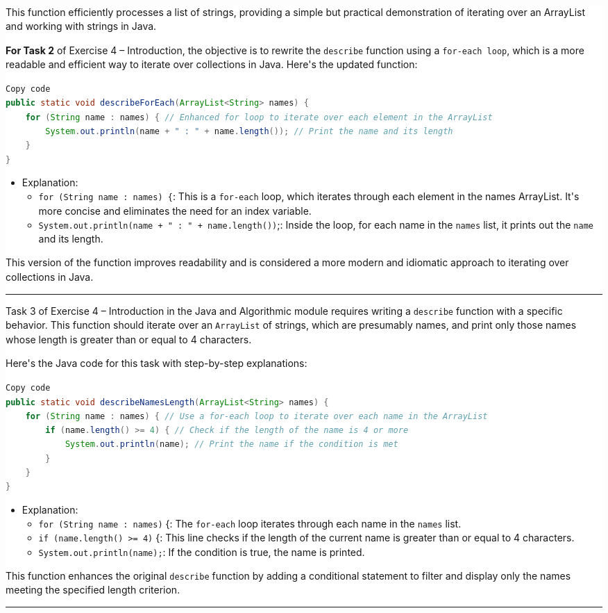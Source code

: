 This function efficiently processes a list of strings, providing a simple but practical demonstration of iterating over an ArrayList and working with strings in Java.


**For Task 2** of Exercise 4 – Introduction, the objective is to rewrite the `describe` function using a `for-each loop`, which is a more readable and efficient way to iterate over collections in Java. Here's the updated function:

```java
Copy code
public static void describeForEach(ArrayList<String> names) {
    for (String name : names) { // Enhanced for loop to iterate over each element in the ArrayList
        System.out.println(name + " : " + name.length()); // Print the name and its length
    }
}
```
- Explanation:
    - `for (String name : names) {`: This is a `for-each` loop, which iterates through each element in the names ArrayList. It's more concise and eliminates the need for an index variable.
    - `System.out.println(name + " : " + name.length())`;: Inside the loop, for each name in the `names` list, it prints out the `name` and its length.    
  
This version of the function improves readability and is considered a more modern and idiomatic approach to iterating over collections in Java.

---

Task 3 of Exercise 4 – Introduction in the Java and Algorithmic module requires writing a `describe` function with a specific behavior. This function should iterate over an `ArrayList` of strings, which are presumably names, and print only those names whose length is greater than or equal to 4 characters.

Here's the Java code for this task with step-by-step explanations:

```java
Copy code
public static void describeNamesLength(ArrayList<String> names) {
    for (String name : names) { // Use a for-each loop to iterate over each name in the ArrayList
        if (name.length() >= 4) { // Check if the length of the name is 4 or more
            System.out.println(name); // Print the name if the condition is met
        }
    }
}
```

- Explanation:
    - `for (String name : names)` {: The `for-each` loop iterates through each name in the `names` list.
    - `if (name.length() >= 4)` {: This line checks if the length of the current name is greater than or equal to 4 characters.
    - `System.out.println(name);`: If the condition is true, the name is printed.

This function enhances the original `describe` function by adding a conditional statement to filter and display only the names meeting the specified length criterion.

---
